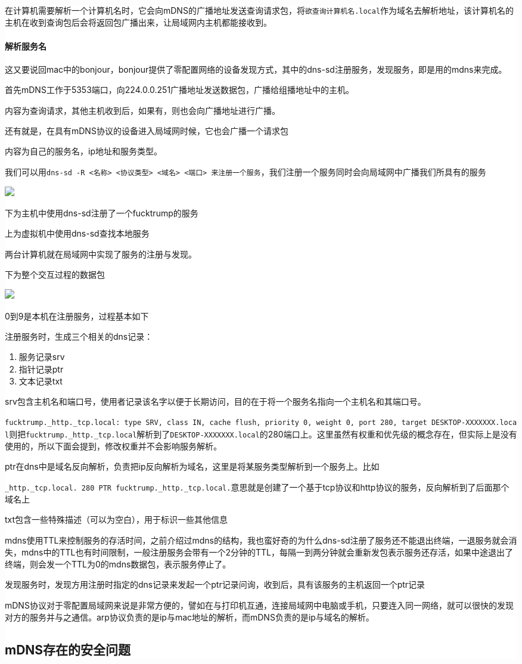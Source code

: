 在计算机需要解析一个计算机名时，它会向mDNS的广播地址发送查询请求包，将`欲查询计算机名.local`作为域名去解析地址，该计算机名的主机在收到查询包后会将返回包广播出来，让局域网内主机都能接收到。


#### 解析服务名


这又要说回mac中的bonjour，bonjour提供了零配置网络的设备发现方式，其中的dns-sd注册服务，发现服务，即是用的mdns来完成。

首先mDNS工作于5353端口，向224.0.0.251广播地址发送数据包，广播给组播地址中的主机。

内容为查询请求，其他主机收到后，如果有，则也会向广播地址进行广播。

还有就是，在具有mDNS协议的设备进入局域网时候，它也会广播一个请求包

内容为自己的服务名，ip地址和服务类型。

我们可以用`dns-sd -R <名称> <协议类型> <域名> <端口> 来注册一个服务`，我们注册一个服务同时会向局域网中广播我们所具有的服务

<img src='https://0xfay.github.io/public/image/115406.jpg'>

下为主机中使用dns-sd注册了一个fucktrump的服务

上为虚拟机中使用dns-sd查找本地服务

两台计算机就在局域网中实现了服务的注册与发现。

下为整个交互过程的数据包

<img src='https://0xfay.github.io/public/image/121527.jpg'>

0到9是本机在注册服务，过程基本如下


注册服务时，生成三个相关的dns记录：

1. 服务记录srv
2. 指针记录ptr
3. 文本记录txt

srv包含主机名和端口号，使用者记录该名字以便于长期访问，目的在于将一个服务名指向一个主机名和其端口号。

`fucktrump._http._tcp.local: type SRV, class IN, cache flush, priority 0, weight 0, port 280, target DESKTOP-XXXXXXX.local`则把`fucktrump._http._tcp.local`解析到了`DESKTOP-XXXXXXX.local`的280端口上。这里虽然有权重和优先级的概念存在，但实际上是没有使用的，所以下面会提到，修改权重并不会影响服务解析。

ptr在dns中是域名反向解析，负责把ip反向解析为域名，这里是将某服务类型解析到一个服务上。比如

`_http._tcp.local. 280 PTR fucktrump._http._tcp.local.`意思就是创建了一个基于tcp协议和http协议的服务，反向解析到了后面那个域名上

txt包含一些特殊描述（可以为空白），用于标识一些其他信息

mdns使用TTL来控制服务的存活时间，之前介绍过mdns的结构，我也蛮好奇的为什么dns-sd注册了服务还不能退出终端，一退服务就会消失，mdns中的TTL也有时间限制，一般注册服务会带有一个2分钟的TTL，每隔一到两分钟就会重新发包表示服务还存活，如果中途退出了终端，则会发一个TTL为0的mdns数据包，表示服务停止了。


发现服务时，发现方用注册时指定的dns记录来发起一个ptr记录问询，收到后，具有该服务的主机返回一个ptr记录

mDNS协议对于零配置局域网来说是非常方便的，譬如在与打印机互通，连接局域网中电脑或手机，只要连入同一网络，就可以很快的发现对方的服务并与之通信。arp协议负责的是ip与mac地址的解析，而mDNS负责的是ip与域名的解析。

## mDNS存在的安全问题
